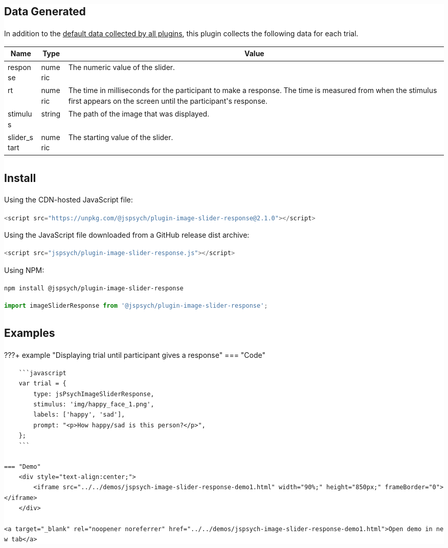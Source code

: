 ## Data Generated

In addition to the [default data collected by all plugins](../overview/plugins.md#data-collected-by-all-plugins), this plugin collects the following data for each trial.

Name | Type | Value
-----|------|------
response | numeric | The numeric value of the slider.
rt | numeric | The time in milliseconds for the participant to make a response. The time is measured from when the stimulus first appears on the screen until the participant's response.
stimulus | string | The path of the image that was displayed.
slider_start | numeric | The starting value of the slider.

## Install

Using the CDN-hosted JavaScript file:

```js
<script src="https://unpkg.com/@jspsych/plugin-image-slider-response@2.1.0"></script>
```

Using the JavaScript file downloaded from a GitHub release dist archive:

```js
<script src="jspsych/plugin-image-slider-response.js"></script>
```

Using NPM:

```
npm install @jspsych/plugin-image-slider-response
```
```js
import imageSliderResponse from '@jspsych/plugin-image-slider-response';
```

## Examples

???+ example "Displaying trial until participant gives a response"
    === "Code"

        ```javascript
        var trial = {
            type: jsPsychImageSliderResponse,
            stimulus: 'img/happy_face_1.png',
            labels: ['happy', 'sad'],
            prompt: "<p>How happy/sad is this person?</p>",
        };
        ```
        
    === "Demo"
        <div style="text-align:center;">
            <iframe src="../../demos/jspsych-image-slider-response-demo1.html" width="90%;" height="850px;" frameBorder="0"></iframe>
        </div>

    <a target="_blank" rel="noopener noreferrer" href="../../demos/jspsych-image-slider-response-demo1.html">Open demo in new tab</a>
